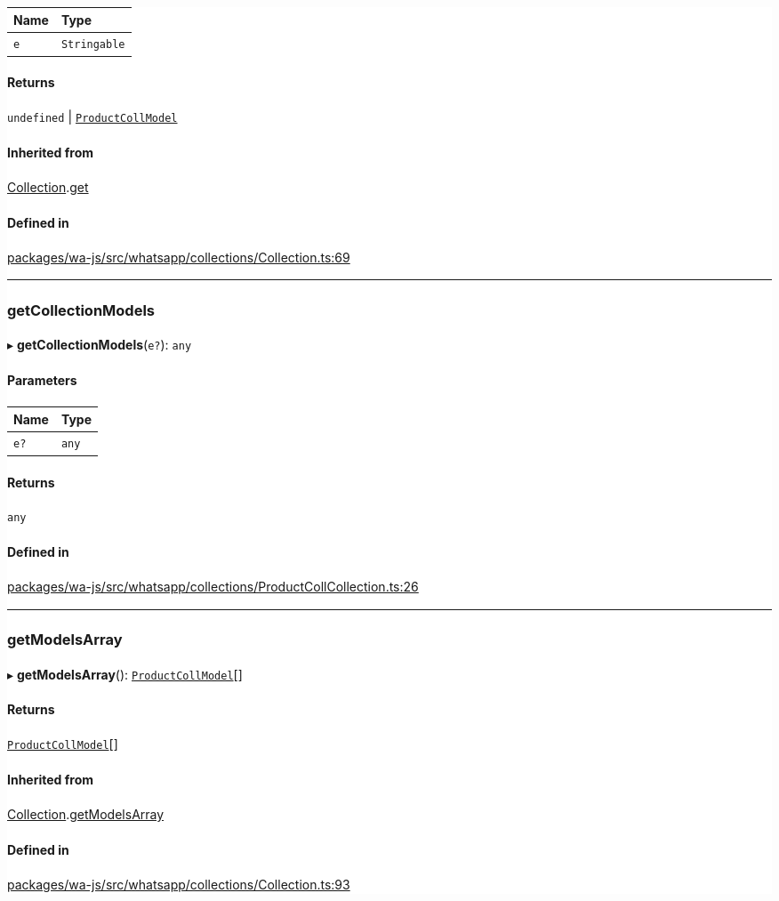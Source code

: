 | Name | Type |
| :------ | :------ |
| `e` | `Stringable` |

#### Returns

`undefined` \| [`ProductCollModel`](whatsapp.ProductCollModel.md)

#### Inherited from

[Collection](whatsapp.Collection.md).[get](whatsapp.Collection.md#get)

#### Defined in

[packages/wa-js/src/whatsapp/collections/Collection.ts:69](https://github.com/wppconnect-team/wa-js/blob/main/src/whatsapp/collections/Collection.ts#L69)

___

### getCollectionModels

▸ **getCollectionModels**(`e?`): `any`

#### Parameters

| Name | Type |
| :------ | :------ |
| `e?` | `any` |

#### Returns

`any`

#### Defined in

[packages/wa-js/src/whatsapp/collections/ProductCollCollection.ts:26](https://github.com/wppconnect-team/wa-js/blob/main/src/whatsapp/collections/ProductCollCollection.ts#L26)

___

### getModelsArray

▸ **getModelsArray**(): [`ProductCollModel`](whatsapp.ProductCollModel.md)[]

#### Returns

[`ProductCollModel`](whatsapp.ProductCollModel.md)[]

#### Inherited from

[Collection](whatsapp.Collection.md).[getModelsArray](whatsapp.Collection.md#getmodelsarray)

#### Defined in

[packages/wa-js/src/whatsapp/collections/Collection.ts:93](https://github.com/wppconnect-team/wa-js/blob/main/src/whatsapp/collections/Collection.ts#L93)
